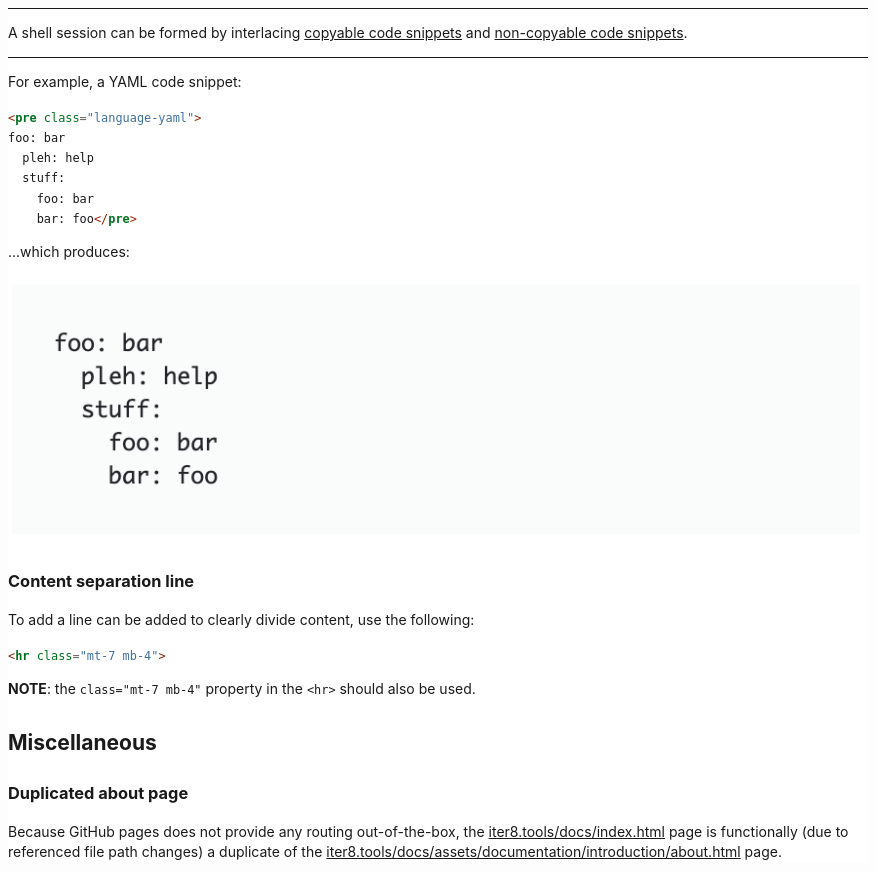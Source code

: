 ***

A shell session can be formed by interlacing [copyable code snippets](#copyable-code-snippets) and [non-copyable code snippets](#non-copyable-code-snippets).

***

For example, a YAML code snippet:

```html
<pre class="language-yaml">
foo: bar
  pleh: help
  stuff:
    foo: bar
    bar: foo</pre>
```

...which produces:

![Non-copyable code](imgs/non-copyable-code.png)

### Content separation line

To add a line can be added to clearly divide content, use the following:

```html
<hr class="mt-7 mb-4">
```

**NOTE**: the `class="mt-7 mb-4"` property in the `<hr>` should also be used. 

## Miscellaneous

### Duplicated about page

Because GitHub pages does not provide any routing out-of-the-box, the [iter8.tools/docs/index.html](http://iter8.tools/docs/index.html) page is functionally (due to referenced file path changes) a duplicate of the [iter8.tools/docs/assets/documentation/introduction/about.html](http://iter8.tools/docs/assets/documentation/introduction/about.html) page. 
